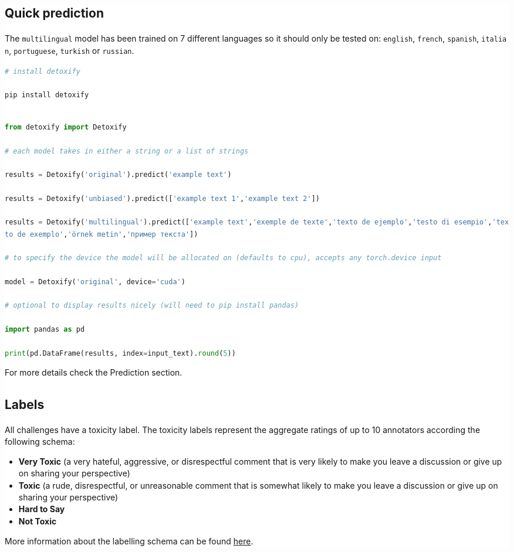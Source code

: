 ## Quick prediction


The `multilingual` model has been trained on 7 different languages so it should only be tested on: `english`, `french`, `spanish`, `italian`, `portuguese`, `turkish` or `russian`.

```bash
# install detoxify

pip install detoxify

```
```python

from detoxify import Detoxify

# each model takes in either a string or a list of strings

results = Detoxify('original').predict('example text')

results = Detoxify('unbiased').predict(['example text 1','example text 2'])

results = Detoxify('multilingual').predict(['example text','exemple de texte','texto de ejemplo','testo di esempio','texto de exemplo','örnek metin','пример текста'])

# to specify the device the model will be allocated on (defaults to cpu), accepts any torch.device input

model = Detoxify('original', device='cuda')

# optional to display results nicely (will need to pip install pandas)

import pandas as pd

print(pd.DataFrame(results, index=input_text).round(5))

```
For more details check the Prediction section.


## Labels
All challenges have a toxicity label. The toxicity labels represent the aggregate ratings of up to 10 annotators according the following schema:
- **Very Toxic** (a very hateful, aggressive, or disrespectful comment that is very likely to make you leave a discussion or give up on sharing your perspective)
- **Toxic** (a rude, disrespectful, or unreasonable comment that is somewhat likely to make you leave a discussion or give up on sharing your perspective)
- **Hard to Say**
- **Not Toxic**

More information about the labelling schema can be found [here](https://www.kaggle.com/c/jigsaw-unintended-bias-in-toxicity-classification/data).

